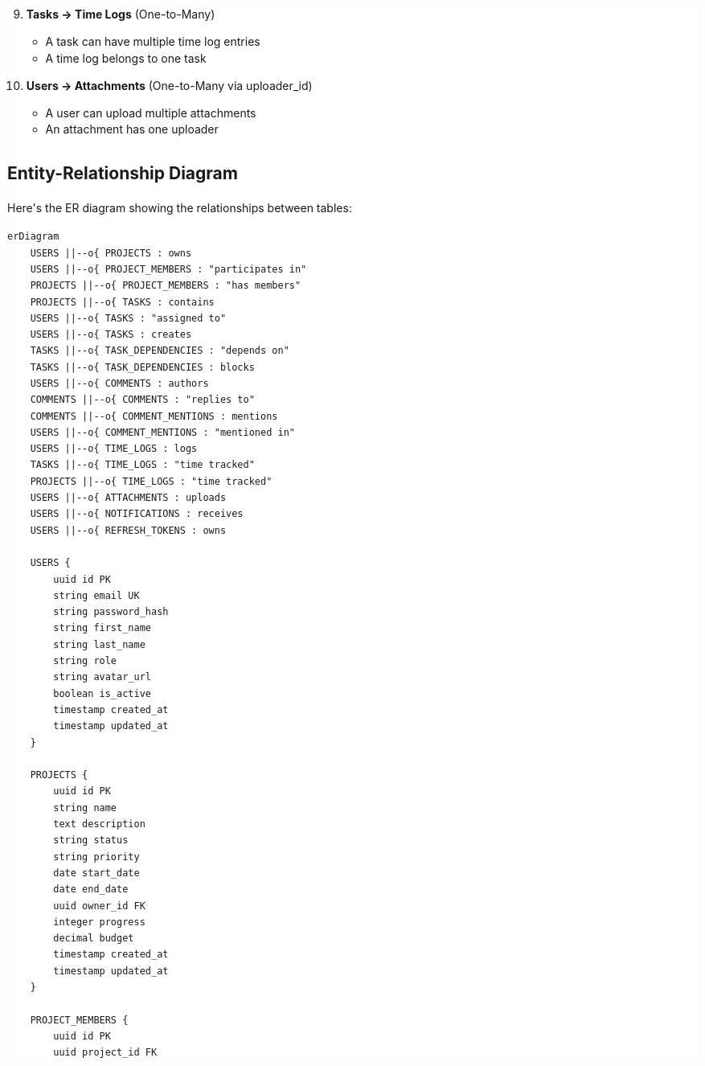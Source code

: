 9. **Tasks → Time Logs** (One-to-Many)
   - A task can have multiple time log entries
   - A time log belongs to one task

10. **Users → Attachments** (One-to-Many via uploader_id)
    - A user can upload multiple attachments
    - An attachment has one uploader

## Entity-Relationship Diagram

Here's the ER diagram showing the relationships between tables:

```mermaid
erDiagram
    USERS ||--o{ PROJECTS : owns
    USERS ||--o{ PROJECT_MEMBERS : "participates in"
    PROJECTS ||--o{ PROJECT_MEMBERS : "has members"
    PROJECTS ||--o{ TASKS : contains
    USERS ||--o{ TASKS : "assigned to"
    USERS ||--o{ TASKS : creates
    TASKS ||--o{ TASK_DEPENDENCIES : "depends on"
    TASKS ||--o{ TASK_DEPENDENCIES : blocks
    USERS ||--o{ COMMENTS : authors
    COMMENTS ||--o{ COMMENTS : "replies to"
    COMMENTS ||--o{ COMMENT_MENTIONS : mentions
    USERS ||--o{ COMMENT_MENTIONS : "mentioned in"
    USERS ||--o{ TIME_LOGS : logs
    TASKS ||--o{ TIME_LOGS : "time tracked"
    PROJECTS ||--o{ TIME_LOGS : "time tracked"
    USERS ||--o{ ATTACHMENTS : uploads
    USERS ||--o{ NOTIFICATIONS : receives
    USERS ||--o{ REFRESH_TOKENS : owns

    USERS {
        uuid id PK
        string email UK
        string password_hash
        string first_name
        string last_name
        string role
        string avatar_url
        boolean is_active
        timestamp created_at
        timestamp updated_at
    }

    PROJECTS {
        uuid id PK
        string name
        text description
        string status
        string priority
        date start_date
        date end_date
        uuid owner_id FK
        integer progress
        decimal budget
        timestamp created_at
        timestamp updated_at
    }

    PROJECT_MEMBERS {
        uuid id PK
        uuid project_id FK
```